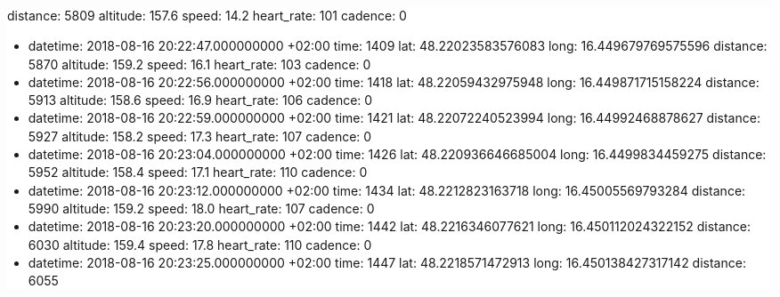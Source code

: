   distance: 5809
  altitude: 157.6
  speed: 14.2
  heart_rate: 101
  cadence: 0
- datetime: 2018-08-16 20:22:47.000000000 +02:00
  time: 1409
  lat: 48.22023583576083
  long: 16.449679769575596
  distance: 5870
  altitude: 159.2
  speed: 16.1
  heart_rate: 103
  cadence: 0
- datetime: 2018-08-16 20:22:56.000000000 +02:00
  time: 1418
  lat: 48.22059432975948
  long: 16.449871715158224
  distance: 5913
  altitude: 158.6
  speed: 16.9
  heart_rate: 106
  cadence: 0
- datetime: 2018-08-16 20:22:59.000000000 +02:00
  time: 1421
  lat: 48.22072240523994
  long: 16.44992468878627
  distance: 5927
  altitude: 158.2
  speed: 17.3
  heart_rate: 107
  cadence: 0
- datetime: 2018-08-16 20:23:04.000000000 +02:00
  time: 1426
  lat: 48.220936646685004
  long: 16.4499834459275
  distance: 5952
  altitude: 158.4
  speed: 17.1
  heart_rate: 110
  cadence: 0
- datetime: 2018-08-16 20:23:12.000000000 +02:00
  time: 1434
  lat: 48.2212823163718
  long: 16.45005569793284
  distance: 5990
  altitude: 159.2
  speed: 18.0
  heart_rate: 107
  cadence: 0
- datetime: 2018-08-16 20:23:20.000000000 +02:00
  time: 1442
  lat: 48.2216346077621
  long: 16.450112024322152
  distance: 6030
  altitude: 159.4
  speed: 17.8
  heart_rate: 110
  cadence: 0
- datetime: 2018-08-16 20:23:25.000000000 +02:00
  time: 1447
  lat: 48.2218571472913
  long: 16.450138427317142
  distance: 6055